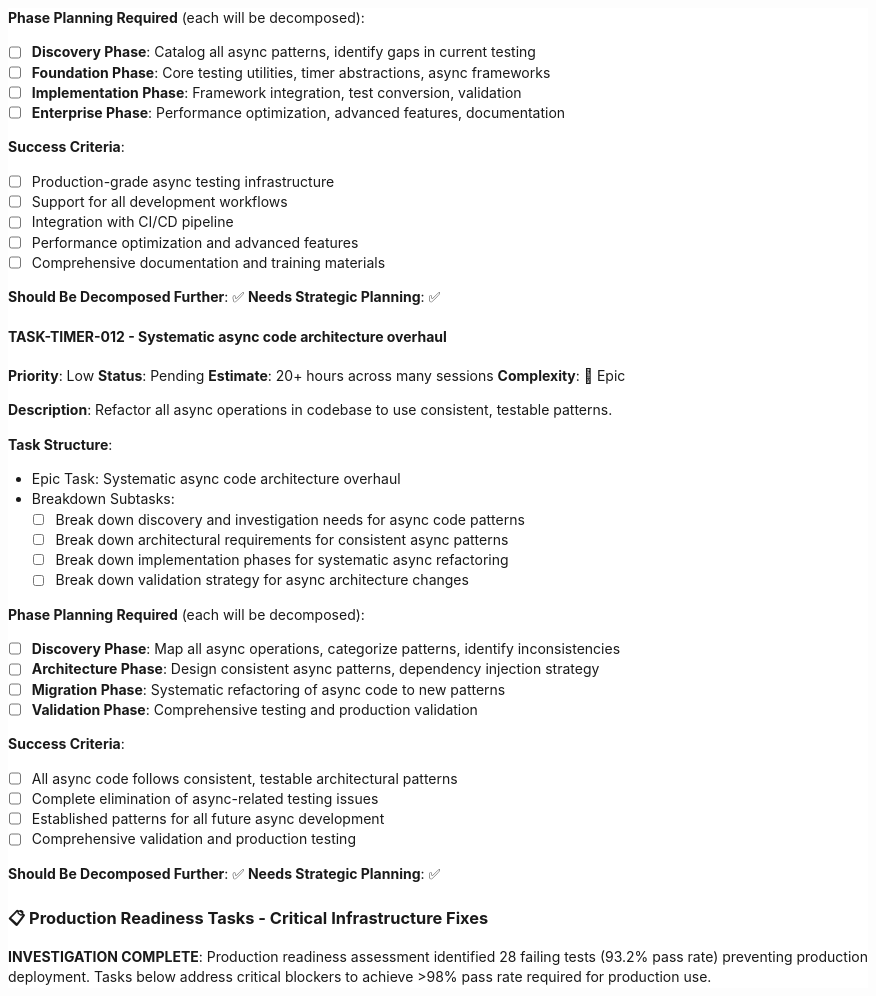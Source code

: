 **Phase Planning Required** (each will be decomposed):
- [ ] **Discovery Phase**: Catalog all async patterns, identify gaps in current testing
- [ ] **Foundation Phase**: Core testing utilities, timer abstractions, async frameworks
- [ ] **Implementation Phase**: Framework integration, test conversion, validation
- [ ] **Enterprise Phase**: Performance optimization, advanced features, documentation

**Success Criteria**:
- [ ] Production-grade async testing infrastructure
- [ ] Support for all development workflows
- [ ] Integration with CI/CD pipeline
- [ ] Performance optimization and advanced features
- [ ] Comprehensive documentation and training materials

**Should Be Decomposed Further**: ✅
**Needs Strategic Planning**: ✅

#### TASK-TIMER-012 - Systematic async code architecture overhaul
**Priority**: Low
**Status**: Pending
**Estimate**: 20+ hours across many sessions
**Complexity**: 🔴 Epic

**Description**: Refactor all async operations in codebase to use consistent, testable patterns.

**Task Structure**:
- Epic Task: Systematic async code architecture overhaul
- Breakdown Subtasks:
  - [ ] Break down discovery and investigation needs for async code patterns
  - [ ] Break down architectural requirements for consistent async patterns
  - [ ] Break down implementation phases for systematic async refactoring
  - [ ] Break down validation strategy for async architecture changes

**Phase Planning Required** (each will be decomposed):
- [ ] **Discovery Phase**: Map all async operations, categorize patterns, identify inconsistencies
- [ ] **Architecture Phase**: Design consistent async patterns, dependency injection strategy
- [ ] **Migration Phase**: Systematic refactoring of async code to new patterns
- [ ] **Validation Phase**: Comprehensive testing and production validation

**Success Criteria**:
- [ ] All async code follows consistent, testable architectural patterns
- [ ] Complete elimination of async-related testing issues
- [ ] Established patterns for all future async development
- [ ] Comprehensive validation and production testing

**Should Be Decomposed Further**: ✅
**Needs Strategic Planning**: ✅

### 📋 Production Readiness Tasks - Critical Infrastructure Fixes

**INVESTIGATION COMPLETE**: Production readiness assessment identified 28 failing tests (93.2% pass rate) preventing production deployment. Tasks below address critical blockers to achieve >98% pass rate required for production use.
